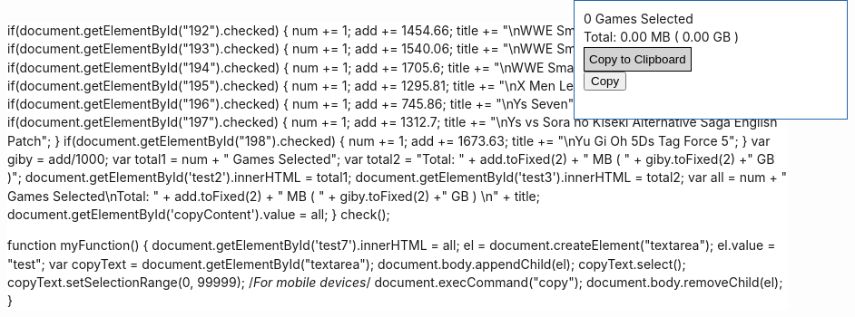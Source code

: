 if(document.getElementById("192").checked) { num += 1; add += 1454.66; title += "\nWWE Smackdown Vs Raw 2009"; }
if(document.getElementById("193").checked) { num += 1; add += 1540.06; title += "\nWWE Smackdown Vs Raw 2010"; }
if(document.getElementById("194").checked) { num += 1; add += 1705.6; title += "\nWWE Smackdown vs Raw 2011"; }
if(document.getElementById("195").checked) { num += 1; add += 1295.81; title += "\nX Men Legends II Rise Of Apocolypse"; }
if(document.getElementById("196").checked) { num += 1; add += 745.86; title += "\nYs Seven"; }
if(document.getElementById("197").checked) { num += 1; add += 1312.7; title += "\nYs vs Sora no Kiseki Alternative Saga English Patch"; }
if(document.getElementById("198").checked) { num += 1; add += 1673.63; title += "\nYu Gi Oh 5Ds Tag Force 5"; }
var giby = add/1000;
var total1 = num + " Games Selected";
var total2 = "Total: " + add.toFixed(2) + " MB \( " + giby.toFixed(2) +" GB \)";
document.getElementById('test2').innerHTML = total1;
document.getElementById('test3').innerHTML = total2;
var all = num + " Games Selected\nTotal: " + add.toFixed(2) + " MB \( " + giby.toFixed(2) +" GB \) \n" + title;
document.getElementById('copyContent').value = all;
}
check();
    
function myFunction() {
document.getElementById('test7').innerHTML = all;
el = document.createElement("textarea");
el.value = "test";
var copyText = document.getElementById("textarea");
document.body.appendChild(el);
copyText.select();
copyText.setSelectionRange(0, 99999); /*For mobile devices*/
document.execCommand("copy");
document.body.removeChild(el);
}
</script>

<script>
    (function(){
        var clipboard = new Clipboard('.btn');
    })();
</script>

<div id="floatdiv" style="position: absolute; width:280px;height:110px;top:0px;right:10px; background:#FFFFFF; border:1px solid #2266AA; z-index: 100; padding:10px">
<div>
<div id="test2" >
0 Games Selected
</div>
<div id="test3" >
Total: 0.00 MB ( 0.00 GB )
</div>
<div id="test4" >
<button class="btn btn-primary" data-clipboard-action="copy" data-clipboard-target="#copyContent" style="border: 1px solid black; padding: 5px; cursor: pointer; display: inline-block; background: lightgrey;">Copy to Clipboard</button>
</div>
<div id="test5" >
<button onclick="myFunction()">Copy</button>
</div>
</div>
</div> 
